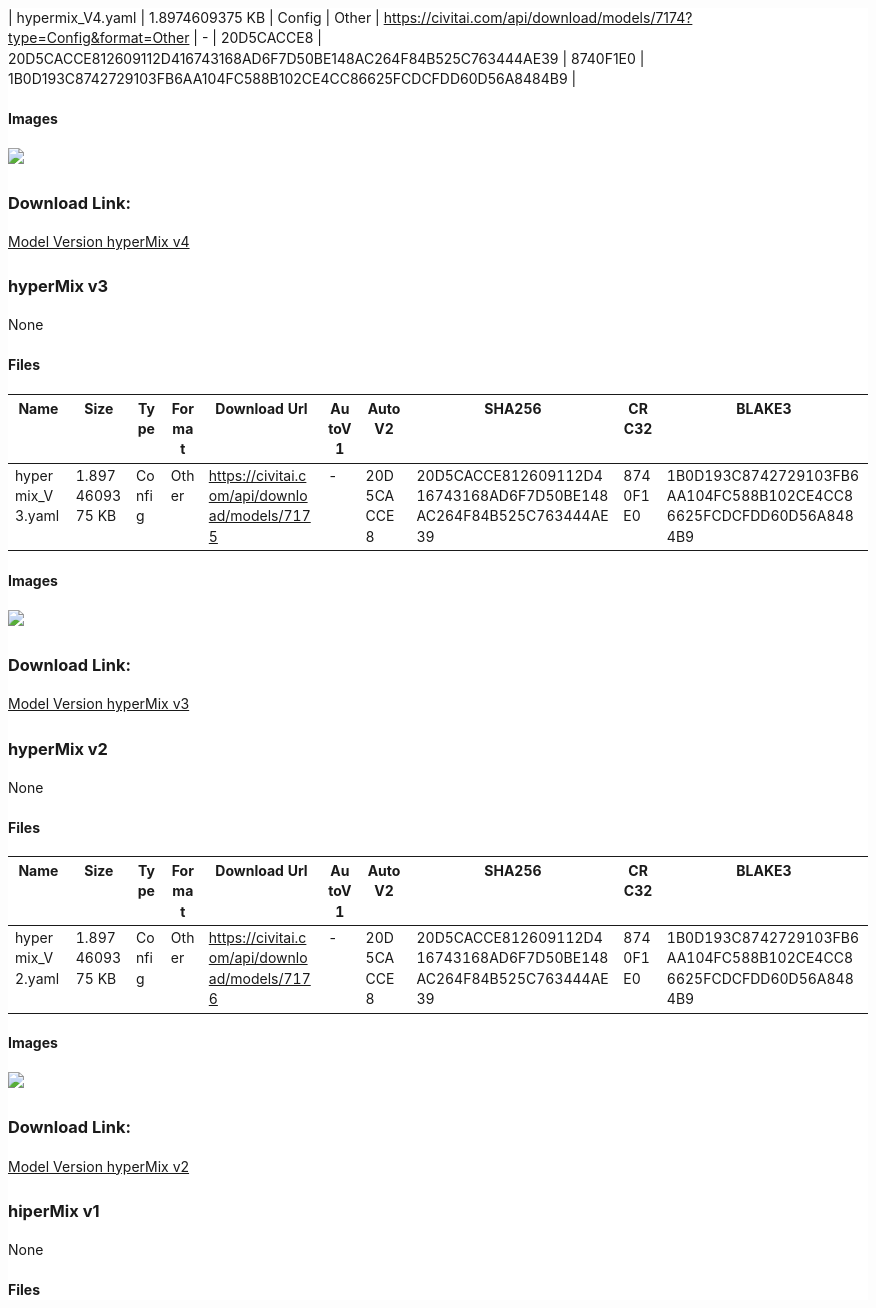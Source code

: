 | hypermix_V4.yaml | 1.8974609375 KB | Config | Other | https://civitai.com/api/download/models/7174?type=Config&format=Other | - | 20D5CACCE8 | 20D5CACCE812609112D416743168AD6F7D50BE148AC264F84B525C763444AE39 | 8740F1E0 | 1B0D193C8742729103FB6AA104FC588B102CE4CC86625FCDCFDD60D56A8484B9 |

#### Images

<p><img src="https://image.civitai.com/xG1nkqKTMzGDvpLrqFT7WA/eb45128c-945d-4d46-6117-065c20321400/width=450/72449.jpeg" /></p>

### Download Link:

[Model Version hyperMix v4](https://civitai.com/api/download/models/7174)

### hyperMix v3

None

#### Files

| Name | Size | Type | Format | Download Url | AutoV1 | AutoV2 | SHA256 | CRC32 | BLAKE3 |
| --- | --- | --- | --- | --- | --- | --- | --- | --- | --- |
| hypermix_V3.yaml | 1.8974609375 KB | Config | Other | https://civitai.com/api/download/models/7175 | - | 20D5CACCE8 | 20D5CACCE812609112D416743168AD6F7D50BE148AC264F84B525C763444AE39 | 8740F1E0 | 1B0D193C8742729103FB6AA104FC588B102CE4CC86625FCDCFDD60D56A8484B9 |

#### Images

<p><img src="https://image.civitai.com/xG1nkqKTMzGDvpLrqFT7WA/9fa75884-4350-43bd-2fb8-4021e1f8cb00/width=450/66223.jpeg" /></p>

### Download Link:

[Model Version hyperMix v3](https://civitai.com/api/download/models/7175)

### hyperMix v2

None

#### Files

| Name | Size | Type | Format | Download Url | AutoV1 | AutoV2 | SHA256 | CRC32 | BLAKE3 |
| --- | --- | --- | --- | --- | --- | --- | --- | --- | --- |
| hypermix_V2.yaml | 1.8974609375 KB | Config | Other | https://civitai.com/api/download/models/7176 | - | 20D5CACCE8 | 20D5CACCE812609112D416743168AD6F7D50BE148AC264F84B525C763444AE39 | 8740F1E0 | 1B0D193C8742729103FB6AA104FC588B102CE4CC86625FCDCFDD60D56A8484B9 |

#### Images

<p><img src="https://image.civitai.com/xG1nkqKTMzGDvpLrqFT7WA/55093386-9586-43db-afad-aec0d7fbf100/width=450/66224.jpeg" /></p>

### Download Link:

[Model Version hyperMix v2](https://civitai.com/api/download/models/7176)

### hiperMix  v1

None

#### Files
